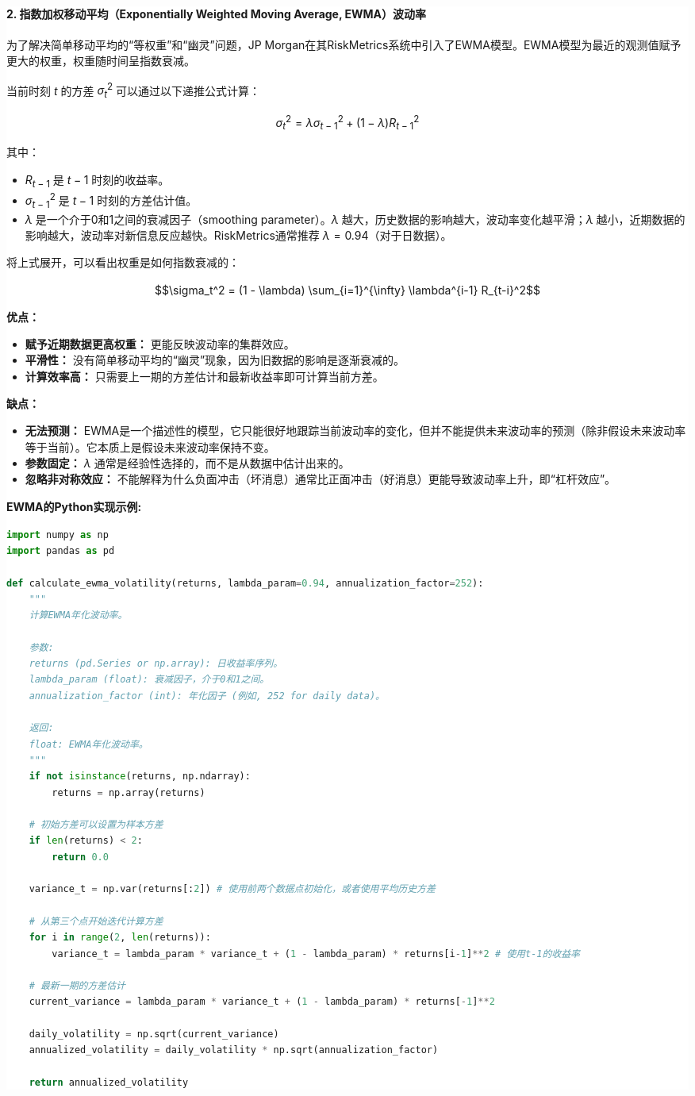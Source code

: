 #### 2. 指数加权移动平均（Exponentially Weighted Moving Average, EWMA）波动率

为了解决简单移动平均的“等权重”和“幽灵”问题，JP Morgan在其RiskMetrics系统中引入了EWMA模型。EWMA模型为最近的观测值赋予更大的权重，权重随时间呈指数衰减。

当前时刻 $t$ 的方差 $\sigma_t^2$ 可以通过以下递推公式计算：

$$\sigma_t^2 = \lambda \sigma_{t-1}^2 + (1 - \lambda) R_{t-1}^2$$

其中：
*   $R_{t-1}$ 是 $t-1$ 时刻的收益率。
*   $\sigma_{t-1}^2$ 是 $t-1$ 时刻的方差估计值。
*   $\lambda$ 是一个介于0和1之间的衰减因子（smoothing parameter）。$\lambda$ 越大，历史数据的影响越大，波动率变化越平滑；$\lambda$ 越小，近期数据的影响越大，波动率对新信息反应越快。RiskMetrics通常推荐 $\lambda = 0.94$（对于日数据）。

将上式展开，可以看出权重是如何指数衰减的：

$$\sigma_t^2 = (1 - \lambda) \sum_{i=1}^{\infty} \lambda^{i-1} R_{t-i}^2$$

**优点：**
*   **赋予近期数据更高权重：** 更能反映波动率的集群效应。
*   **平滑性：** 没有简单移动平均的“幽灵”现象，因为旧数据的影响是逐渐衰减的。
*   **计算效率高：** 只需要上一期的方差估计和最新收益率即可计算当前方差。

**缺点：**
*   **无法预测：** EWMA是一个描述性的模型，它只能很好地跟踪当前波动率的变化，但并不能提供未来波动率的预测（除非假设未来波动率等于当前）。它本质上是假设未来波动率保持不变。
*   **参数固定：** $\lambda$ 通常是经验性选择的，而不是从数据中估计出来的。
*   **忽略非对称效应：** 不能解释为什么负面冲击（坏消息）通常比正面冲击（好消息）更能导致波动率上升，即“杠杆效应”。

**EWMA的Python实现示例:**

```python
import numpy as np
import pandas as pd

def calculate_ewma_volatility(returns, lambda_param=0.94, annualization_factor=252):
    """
    计算EWMA年化波动率。

    参数:
    returns (pd.Series or np.array): 日收益率序列。
    lambda_param (float): 衰减因子，介于0和1之间。
    annualization_factor (int): 年化因子 (例如, 252 for daily data)。

    返回:
    float: EWMA年化波动率。
    """
    if not isinstance(returns, np.ndarray):
        returns = np.array(returns)

    # 初始方差可以设置为样本方差
    if len(returns) < 2:
        return 0.0
        
    variance_t = np.var(returns[:2]) # 使用前两个数据点初始化，或者使用平均历史方差

    # 从第三个点开始迭代计算方差
    for i in range(2, len(returns)):
        variance_t = lambda_param * variance_t + (1 - lambda_param) * returns[i-1]**2 # 使用t-1的收益率

    # 最新一期的方差估计
    current_variance = lambda_param * variance_t + (1 - lambda_param) * returns[-1]**2
    
    daily_volatility = np.sqrt(current_variance)
    annualized_volatility = daily_volatility * np.sqrt(annualization_factor)
    
    return annualized_volatility

```